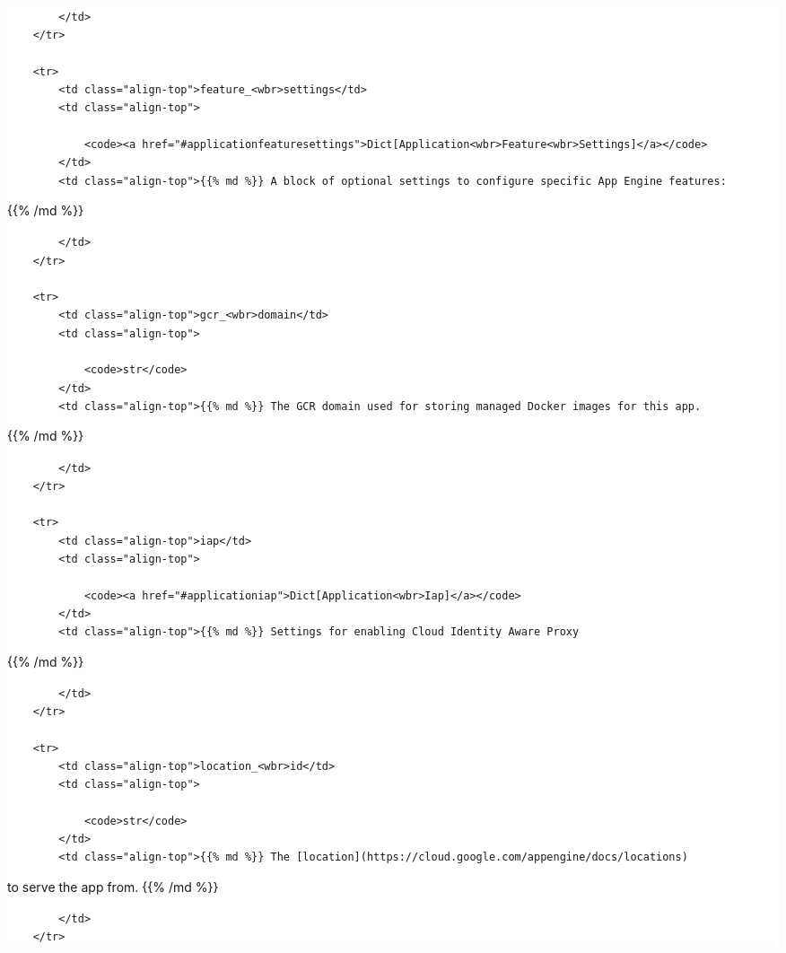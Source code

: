             
            </td>
        </tr>
    
        <tr>
            <td class="align-top">feature_<wbr>settings</td>
            <td class="align-top">
                
                <code><a href="#applicationfeaturesettings">Dict[Application<wbr>Feature<wbr>Settings]</a></code>
            </td>
            <td class="align-top">{{% md %}} A block of optional settings to configure specific App Engine features:
 {{% /md %}}

            
            </td>
        </tr>
    
        <tr>
            <td class="align-top">gcr_<wbr>domain</td>
            <td class="align-top">
                
                <code>str</code>
            </td>
            <td class="align-top">{{% md %}} The GCR domain used for storing managed Docker images for this app.
 {{% /md %}}

            
            </td>
        </tr>
    
        <tr>
            <td class="align-top">iap</td>
            <td class="align-top">
                
                <code><a href="#applicationiap">Dict[Application<wbr>Iap]</a></code>
            </td>
            <td class="align-top">{{% md %}} Settings for enabling Cloud Identity Aware Proxy
 {{% /md %}}

            
            </td>
        </tr>
    
        <tr>
            <td class="align-top">location_<wbr>id</td>
            <td class="align-top">
                
                <code>str</code>
            </td>
            <td class="align-top">{{% md %}} The [location](https://cloud.google.com/appengine/docs/locations)
to serve the app from.
 {{% /md %}}

            
            </td>
        </tr>
    